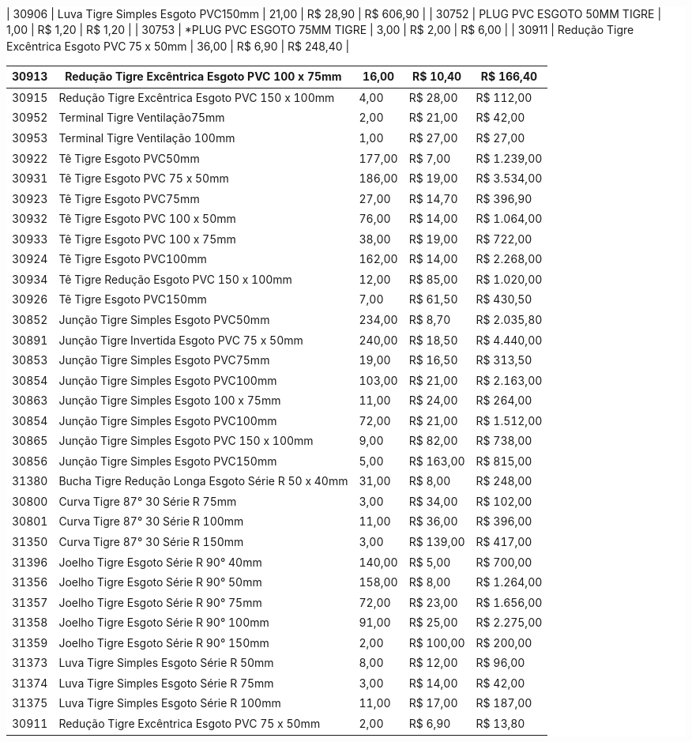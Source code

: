 |   30906 | Luva Tigre Simples Esgoto PVC150mm            | 21,00  | R$ 28,90   | R$ 606,90   |
|   30752 | PLUG PVC ESGOTO 50MM TIGRE                    | 1,00   | R$ 1,20    | R$ 1,20     |
|   30753 | *PLUG PVC ESGOTO 75MM TIGRE                   | 3,00   | R$ 2,00    | R$ 6,00     |
|   30911 | Redução Tigre Excêntrica Esgoto PVC 75 x 50mm | 36,00  | R$ 6,90    | R$ 248,40   |

|   30913 | Redução Tigre Excêntrica Esgoto PVC 100 x 75mm     | 16,00   | R$ 10,40   | R$ 166,40   |
|---------|----------------------------------------------------|---------|------------|-------------|
|   30915 | Redução Tigre Excêntrica Esgoto PVC 150 x 100mm    | 4,00    | R$ 28,00   | R$ 112,00   |
|   30952 | Terminal Tigre Ventilação75mm                      | 2,00    | R$ 21,00   | R$ 42,00    |
|   30953 | Terminal Tigre Ventilação 100mm                    | 1,00    | R$ 27,00   | R$ 27,00    |
|   30922 | Tê Tigre Esgoto PVC50mm                            | 177,00  | R$ 7,00    | R$ 1.239,00 |
|   30931 | Tê Tigre Esgoto PVC 75 x 50mm                      | 186,00  | R$ 19,00   | R$ 3.534,00 |
|   30923 | Tê Tigre Esgoto PVC75mm                            | 27,00   | R$ 14,70   | R$ 396,90   |
|   30932 | Tê Tigre Esgoto PVC 100 x 50mm                     | 76,00   | R$ 14,00   | R$ 1.064,00 |
|   30933 | Tê Tigre Esgoto PVC 100 x 75mm                     | 38,00   | R$ 19,00   | R$ 722,00   |
|   30924 | Tê Tigre Esgoto PVC100mm                           | 162,00  | R$ 14,00   | R$ 2.268,00 |
|   30934 | Tê Tigre Redução Esgoto PVC 150 x 100mm            | 12,00   | R$ 85,00   | R$ 1.020,00 |
|   30926 | Tê Tigre Esgoto PVC150mm                           | 7,00    | R$ 61,50   | R$ 430,50   |
|   30852 | Junção Tigre Simples Esgoto PVC50mm                | 234,00  | R$ 8,70    | R$ 2.035,80 |
|   30891 | Junção Tigre Invertida Esgoto PVC 75 x 50mm        | 240,00  | R$ 18,50   | R$ 4.440,00 |
|   30853 | Junção Tigre Simples Esgoto PVC75mm                | 19,00   | R$ 16,50   | R$ 313,50   |
|   30854 | Junção Tigre Simples Esgoto PVC100mm               | 103,00  | R$ 21,00   | R$ 2.163,00 |
|   30863 | Junção Tigre Simples Esgoto 100 x 75mm             | 11,00   | R$ 24,00   | R$ 264,00   |
|   30854 | Junção Tigre Simples Esgoto PVC100mm               | 72,00   | R$ 21,00   | R$ 1.512,00 |
|   30865 | Junção Tigre Simples Esgoto PVC 150 x 100mm        | 9,00    | R$ 82,00   | R$ 738,00   |
|   30856 | Junção Tigre Simples Esgoto PVC150mm               | 5,00    | R$ 163,00  | R$ 815,00   |
|   31380 | Bucha Tigre Redução Longa Esgoto Série R 50 x 40mm | 31,00   | R$ 8,00    | R$ 248,00   |
|   30800 | Curva Tigre 87° 30 Série R 75mm                    | 3,00    | R$ 34,00   | R$ 102,00   |
|   30801 | Curva Tigre 87° 30 Série R 100mm                   | 11,00   | R$ 36,00   | R$ 396,00   |
|   31350 | Curva Tigre 87° 30 Série R 150mm                   | 3,00    | R$ 139,00  | R$ 417,00   |
|   31396 | Joelho Tigre Esgoto Série R 90° 40mm               | 140,00  | R$ 5,00    | R$ 700,00   |
|   31356 | Joelho Tigre Esgoto Série R 90° 50mm               | 158,00  | R$ 8,00    | R$ 1.264,00 |
|   31357 | Joelho Tigre Esgoto Série R 90° 75mm               | 72,00   | R$ 23,00   | R$ 1.656,00 |
|   31358 | Joelho Tigre Esgoto Série R 90° 100mm              | 91,00   | R$ 25,00   | R$ 2.275,00 |
|   31359 | Joelho Tigre Esgoto Série R 90° 150mm              | 2,00    | R$ 100,00  | R$ 200,00   |
|   31373 | Luva Tigre Simples Esgoto Série R 50mm             | 8,00    | R$ 12,00   | R$ 96,00    |
|   31374 | Luva Tigre Simples Esgoto Série R 75mm             | 3,00    | R$ 14,00   | R$ 42,00    |
|   31375 | Luva Tigre Simples Esgoto Série R 100mm            | 11,00   | R$ 17,00   | R$ 187,00   |
|   30911 | Redução Tigre Excêntrica Esgoto PVC 75 x 50mm      | 2,00    | R$ 6,90    | R$ 13,80    |